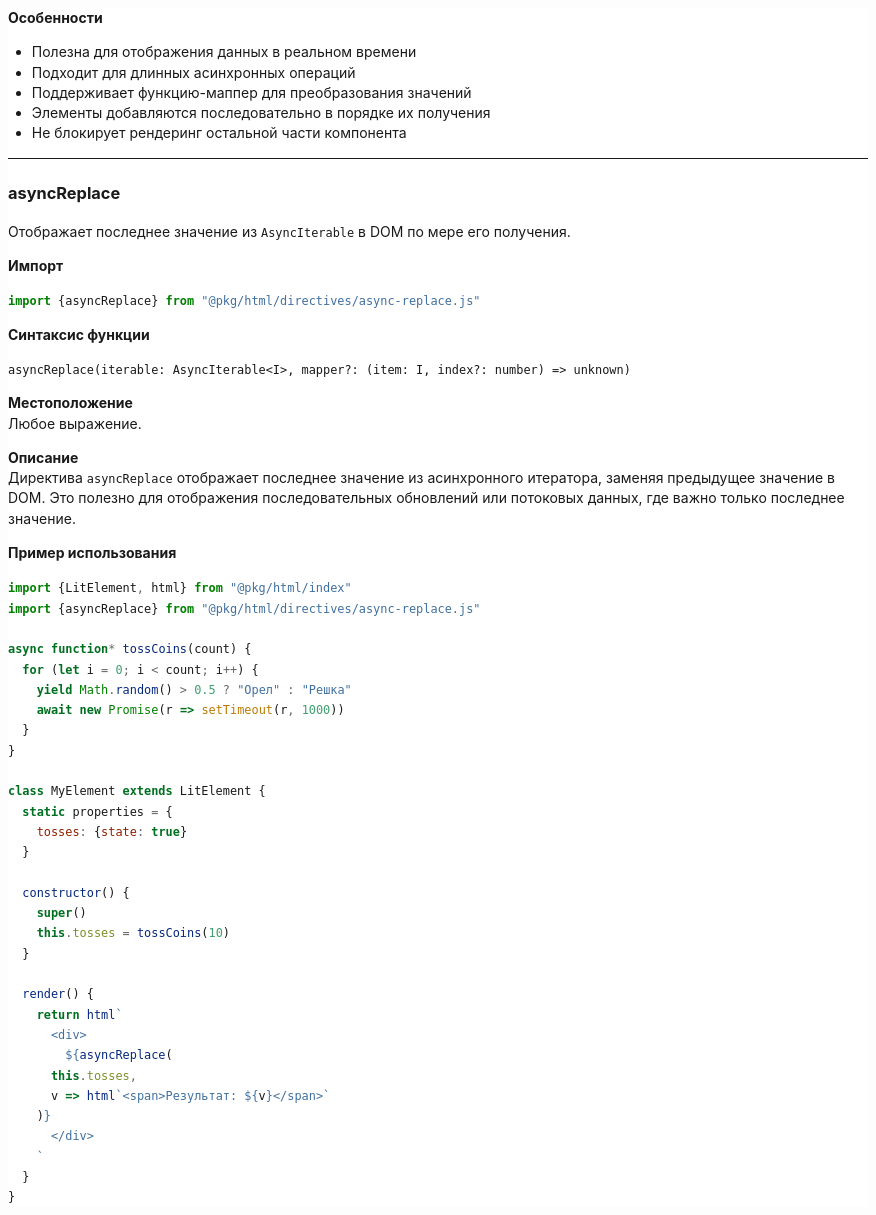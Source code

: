 **Особенности**

- Полезна для отображения данных в реальном времени
- Подходит для длинных асинхронных операций
- Поддерживает функцию-маппер для преобразования значений
- Элементы добавляются последовательно в порядке их получения
- Не блокирует рендеринг остальной части компонента

---

### asyncReplace

Отображает последнее значение из `AsyncIterable` в DOM по мере его получения.

**Импорт**

```js
import {asyncReplace} from "@pkg/html/directives/async-replace.js"
```

**Синтаксис функции**

```
asyncReplace(iterable: AsyncIterable<I>, mapper?: (item: I, index?: number) => unknown)
```

**Местоположение**  
Любое выражение.

**Описание**  
Директива `asyncReplace` отображает последнее значение из асинхронного итератора, заменяя предыдущее значение в DOM. Это полезно для отображения последовательных обновлений или потоковых данных, где важно только последнее
значение.

**Пример использования**

```javascript
import {LitElement, html} from "@pkg/html/index"
import {asyncReplace} from "@pkg/html/directives/async-replace.js"

async function* tossCoins(count) {
  for (let i = 0; i < count; i++) {
    yield Math.random() > 0.5 ? "Орел" : "Решка"
    await new Promise(r => setTimeout(r, 1000))
  }
}

class MyElement extends LitElement {
  static properties = {
    tosses: {state: true}
  }

  constructor() {
    super()
    this.tosses = tossCoins(10)
  }

  render() {
    return html`
      <div>
        ${asyncReplace(
      this.tosses,
      v => html`<span>Результат: ${v}</span>`
    )}
      </div>
    `
  }
}
```